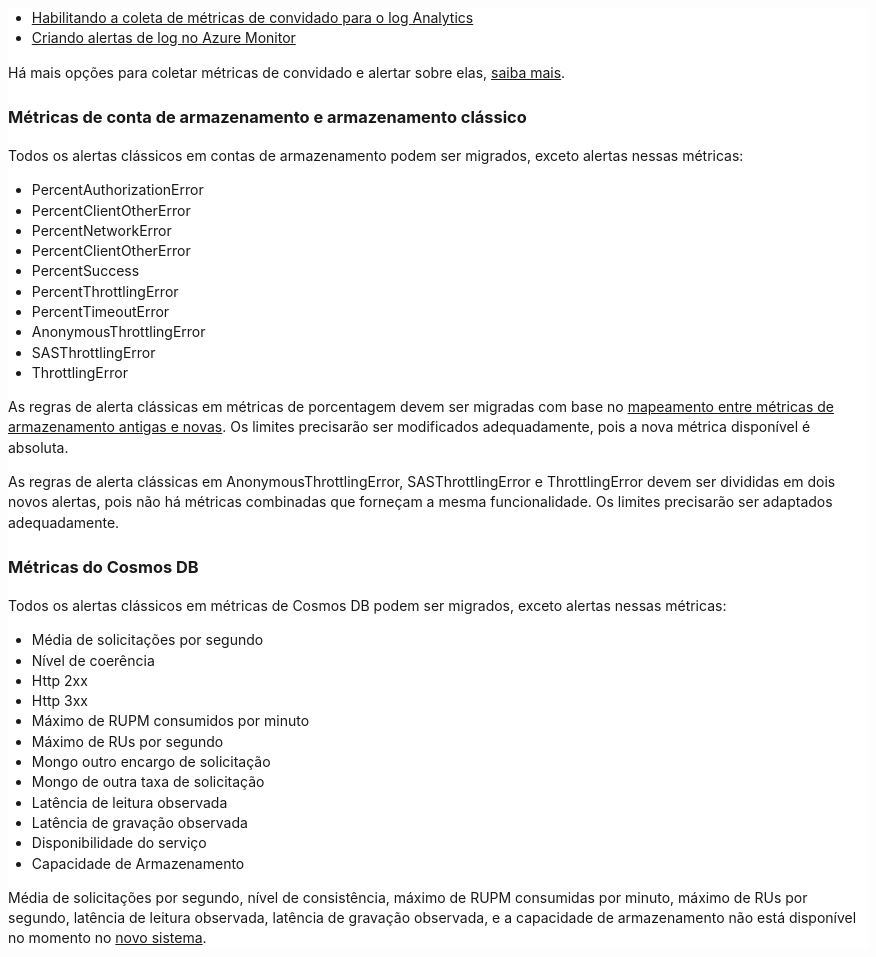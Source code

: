 - [Habilitando a coleta de métricas de convidado para o log Analytics](../agents/agent-data-sources.md)
- [Criando alertas de log no Azure Monitor](./alerts-log.md)

Há mais opções para coletar métricas de convidado e alertar sobre elas, [saiba mais](../agents/agents-overview.md).

### <a name="storage-and-classic-storage-account-metrics"></a>Métricas de conta de armazenamento e armazenamento clássico

Todos os alertas clássicos em contas de armazenamento podem ser migrados, exceto alertas nessas métricas:

- PercentAuthorizationError
- PercentClientOtherError
- PercentNetworkError
- PercentClientOtherError
- PercentSuccess
- PercentThrottlingError
- PercentTimeoutError
- AnonymousThrottlingError
- SASThrottlingError
- ThrottlingError

As regras de alerta clássicas em métricas de porcentagem devem ser migradas com base no [mapeamento entre métricas de armazenamento antigas e novas](../../storage/common/storage-metrics-migration.md#metrics-mapping-between-old-metrics-and-new-metrics). Os limites precisarão ser modificados adequadamente, pois a nova métrica disponível é absoluta.

As regras de alerta clássicas em AnonymousThrottlingError, SASThrottlingError e ThrottlingError devem ser divididas em dois novos alertas, pois não há métricas combinadas que forneçam a mesma funcionalidade. Os limites precisarão ser adaptados adequadamente.

### <a name="cosmos-db-metrics"></a>Métricas do Cosmos DB

Todos os alertas clássicos em métricas de Cosmos DB podem ser migrados, exceto alertas nessas métricas:

- Média de solicitações por segundo
- Nível de coerência
- Http 2xx
- Http 3xx
- Máximo de RUPM consumidos por minuto
- Máximo de RUs por segundo
- Mongo outro encargo de solicitação
- Mongo de outra taxa de solicitação
- Latência de leitura observada
- Latência de gravação observada
- Disponibilidade do serviço
- Capacidade de Armazenamento

Média de solicitações por segundo, nível de consistência, máximo de RUPM consumidas por minuto, máximo de RUs por segundo, latência de leitura observada, latência de gravação observada, e a capacidade de armazenamento não está disponível no momento no [novo sistema](../essentials/metrics-supported.md#microsoftdocumentdbdatabaseaccounts).
